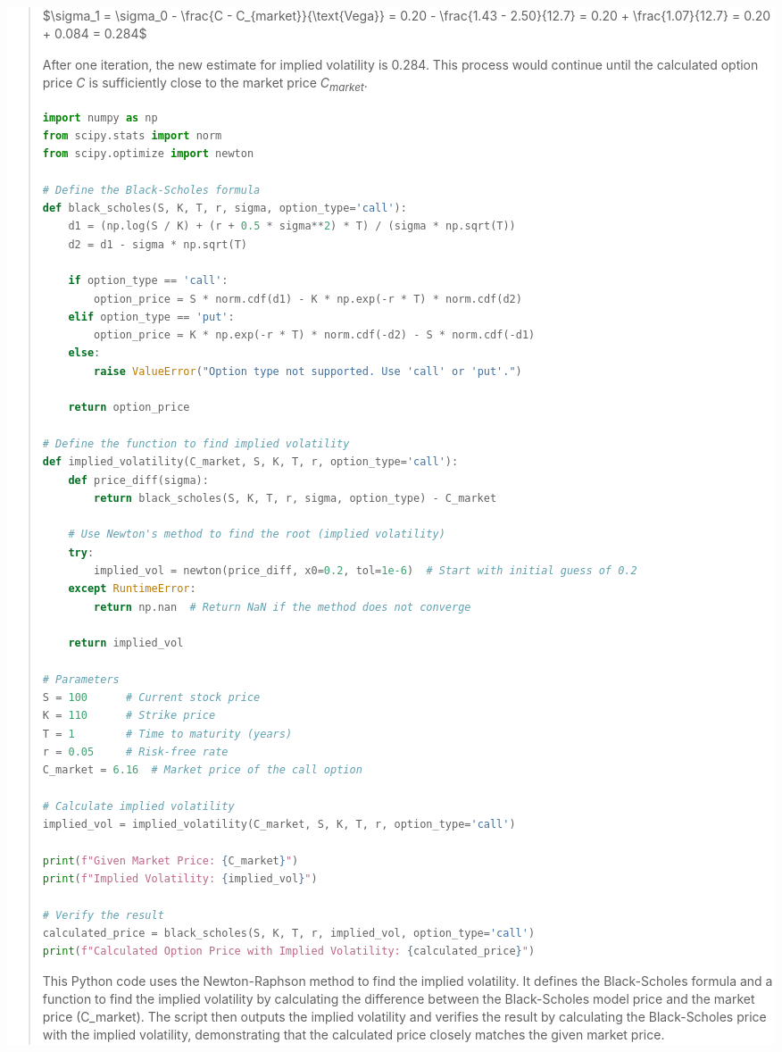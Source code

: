 > $\sigma_1 = \sigma_0 - \frac{C - C_{market}}{\text{Vega}} = 0.20 - \frac{1.43 - 2.50}{12.7} = 0.20 + \frac{1.07}{12.7} = 0.20 + 0.084 = 0.284$
>
> After one iteration, the new estimate for implied volatility is 0.284. This process would continue until the calculated option price $C$ is sufficiently close to the market price $C_{market}$.
>
>
>
> ```python
> import numpy as np
> from scipy.stats import norm
> from scipy.optimize import newton
>
> # Define the Black-Scholes formula
> def black_scholes(S, K, T, r, sigma, option_type='call'):
>     d1 = (np.log(S / K) + (r + 0.5 * sigma**2) * T) / (sigma * np.sqrt(T))
>     d2 = d1 - sigma * np.sqrt(T)
>
>     if option_type == 'call':
>         option_price = S * norm.cdf(d1) - K * np.exp(-r * T) * norm.cdf(d2)
>     elif option_type == 'put':
>         option_price = K * np.exp(-r * T) * norm.cdf(-d2) - S * norm.cdf(-d1)
>     else:
>         raise ValueError("Option type not supported. Use 'call' or 'put'.")
>
>     return option_price
>
> # Define the function to find implied volatility
> def implied_volatility(C_market, S, K, T, r, option_type='call'):
>     def price_diff(sigma):
>         return black_scholes(S, K, T, r, sigma, option_type) - C_market
>
>     # Use Newton's method to find the root (implied volatility)
>     try:
>         implied_vol = newton(price_diff, x0=0.2, tol=1e-6)  # Start with initial guess of 0.2
>     except RuntimeError:
>         return np.nan  # Return NaN if the method does not converge
>
>     return implied_vol
>
> # Parameters
> S = 100      # Current stock price
> K = 110      # Strike price
> T = 1        # Time to maturity (years)
> r = 0.05     # Risk-free rate
> C_market = 6.16  # Market price of the call option
>
> # Calculate implied volatility
> implied_vol = implied_volatility(C_market, S, K, T, r, option_type='call')
>
> print(f"Given Market Price: {C_market}")
> print(f"Implied Volatility: {implied_vol}")
>
> # Verify the result
> calculated_price = black_scholes(S, K, T, r, implied_vol, option_type='call')
> print(f"Calculated Option Price with Implied Volatility: {calculated_price}")
>
> ```
>
> This Python code uses the Newton-Raphson method to find the implied volatility. It defines the Black-Scholes formula and a function to find the implied volatility by calculating the difference between the Black-Scholes model price and the market price (C\_market). The script then outputs the implied volatility and verifies the result by calculating the Black-Scholes price with the implied volatility, demonstrating that the calculated price closely matches the given market price.